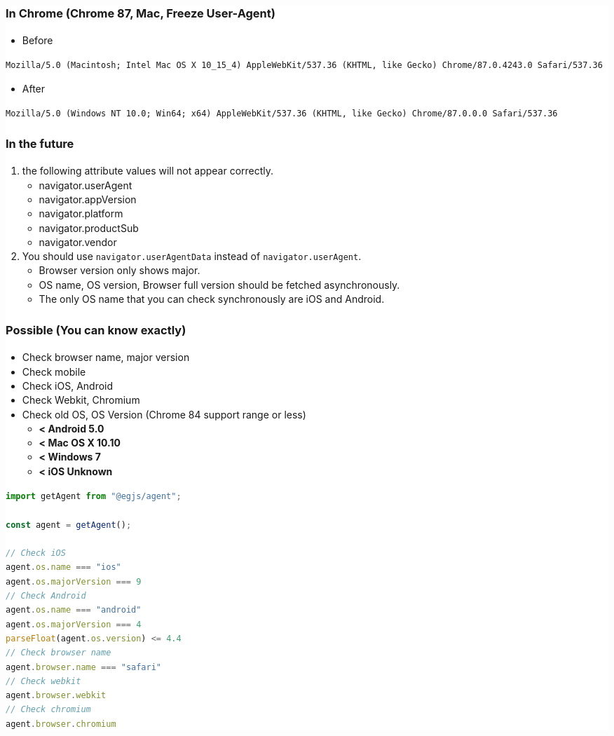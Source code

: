 
### In Chrome (Chrome 87, Mac, Freeze User-Agent)
* Before
```
Mozilla/5.0 (Macintosh; Intel Mac OS X 10_15_4) AppleWebKit/537.36 (KHTML, like Gecko) Chrome/87.0.4243.0 Safari/537.36
```
* After
```
Mozilla/5.0 (Windows NT 10.0; Win64; x64) AppleWebKit/537.36 (KHTML, like Gecko) Chrome/87.0.0.0 Safari/537.36
```
### In the future
1. the following attribute values will not appear correctly.
    * navigator.userAgent
    * navigator.appVersion
    * navigator.platform
    * navigator.productSub
    * navigator.vendor
2. You should use `navigator.userAgentData` instead of `navigator.userAgent`.
    * Browser version only shows major.
    * OS name, OS version, Browser full version should be fetched asynchronously.
    * The only OS name that you can check synchronously are iOS and Android.

### Possible (You can know exactly)
* Check browser name, major version
* Check mobile
* Check iOS, Android
* Check Webkit, Chromium
* Check old OS, OS Version (Chrome 84 support range or less)
    * **< Android 5.0**
    * **< Mac OS X 10.10**
    * **< Windows 7**
    * **< iOS Unknown**


```js
import getAgent from "@egjs/agent";

const agent = getAgent();

// Check iOS
agent.os.name === "ios"
agent.os.majorVersion === 9
// Check Android
agent.os.name === "android"
agent.os.majorVersion === 4
parseFloat(agent.os.version) <= 4.4
// Check browser name
agent.browser.name === "safari"
// Check webkit
agent.browser.webkit
// Check chromium
agent.browser.chromium
```
